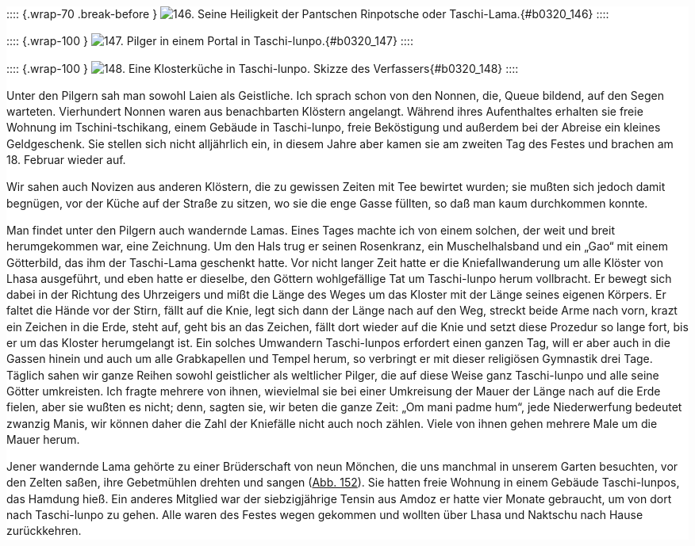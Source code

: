 :::: {.wrap-70 .break-before }
![146. Seine Heiligkeit der Pantschen Rinpotsche oder Taschi-Lama.](Transhimalaja_Band_I_320_146.jpg "146. Seine Heiligkeit der Pantschen Rinpotsche oder Taschi-Lama."){#b0320_146}
::::

:::: {.wrap-100  }
![147. Pilger in einem Portal in Taschi-lunpo.](Transhimalaja_Band_I_320_147.jpg "147. Pilger in einem Portal in Taschi-lunpo."){#b0320_147}
::::

:::: {.wrap-100  }
![148. Eine Klosterküche in Taschi-lunpo. <small>Skizze des Verfassers</small>](Transhimalaja_Band_I_320_148.jpg "148. Eine Klosterküche in Taschi-lunpo. Skizze des Verfassers"){#b0320_148}
::::

Unter den Pilgern sah man sowohl Laien als Geistliche. Ich
sprach schon von den Nonnen, die, Queue bildend, auf den Segen
warteten. Vierhundert Nonnen waren aus benachbarten Klöstern
angelangt. Während ihres Aufenthaltes erhalten sie freie Wohnung im
Tschini-tschikang, einem Gebäude in Taschi-lunpo, freie Beköstigung
und außerdem bei der Abreise ein kleines Geldgeschenk. Sie stellen sich
nicht alljährlich ein, in diesem Jahre aber kamen sie am zweiten Tag
des Festes und brachen am 18. Februar wieder auf.

Wir sahen auch Novizen aus anderen Klöstern, die zu gewissen Zeiten
mit Tee bewirtet wurden; sie mußten sich jedoch damit begnügen, vor der
Küche auf der Straße zu sitzen, wo sie die enge Gasse füllten, so daß man
kaum durchkommen konnte.

Man findet unter den Pilgern auch wandernde Lamas. Eines Tages
machte ich von einem solchen, der weit und breit herumgekommen war,
eine Zeichnung. Um den Hals trug er seinen Rosenkranz, ein Muschelhalsband
und ein „Gao“ mit einem Götterbild, das ihm der Taschi-Lama geschenkt hatte.
Vor nicht langer Zeit hatte er die Kniefallwanderung um alle Klöster von Lhasa
ausgeführt, und eben hatte er dieselbe,
den Göttern wohlgefällige Tat um Taschi-lunpo herum vollbracht. Er
bewegt sich dabei in der Richtung des Uhrzeigers und mißt die Länge des
Weges um das Kloster mit der Länge seines eigenen Körpers. Er faltet
die Hände vor der Stirn, fällt auf die Knie, legt sich dann der Länge
nach auf den Weg, streckt beide Arme nach vorn, krazt ein Zeichen in
die Erde, steht auf, geht bis an das Zeichen, fällt dort wieder auf die
Knie und setzt diese Prozedur so lange fort, bis er um das Kloster
herumgelangt ist. Ein solches Umwandern Taschi-lunpos erfordert einen
ganzen Tag, will er aber auch in die Gassen hinein und auch um alle
Grabkapellen und Tempel herum, so verbringt er mit dieser religiösen
Gymnastik drei Tage. Täglich sahen wir ganze Reihen sowohl geistlicher
als weltlicher Pilger, die auf diese Weise ganz Taschi-lunpo und alle
seine Götter umkreisten. Ich fragte mehrere von ihnen, wievielmal sie
bei einer Umkreisung der Mauer der Länge nach auf die Erde fielen,
aber sie wußten es nicht; denn, sagten sie, wir beten die ganze Zeit:
„Om mani padme hum“, jede Niederwerfung bedeutet zwanzig Manis,
wir können daher die Zahl der Kniefälle nicht auch noch zählen. Viele
von ihnen gehen mehrere Male um die Mauer herum.

Jener wandernde Lama gehörte zu einer Brüderschaft von neun
Mönchen, die uns manchmal in unserem Garten besuchten, vor den Zelten
saßen, ihre Gebetmühlen drehten und sangen ([Abb. 152](ch033.xhtml#b0328_152)).
Sie hatten freie Wohnung in einem Gebäude Taschi-lunpos, das Hamdung hieß. Ein
anderes Mitglied war der siebzigjährige Tensin aus Amdoz er hatte vier
Monate gebraucht, um von dort nach Taschi-lunpo zu gehen. Alle waren
des Festes wegen gekommen und wollten über Lhasa und Naktschu nach
Hause zurückkehren.
